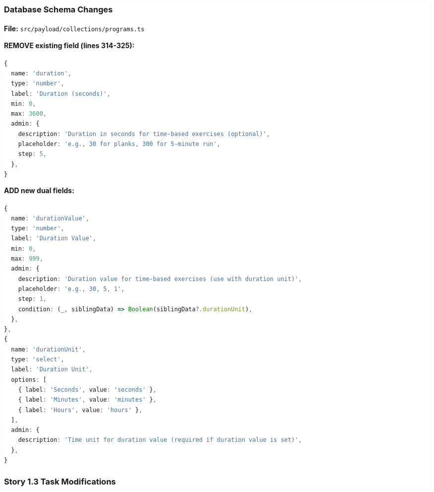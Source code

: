### Database Schema Changes

**File:** `src/payload/collections/programs.ts`

**REMOVE existing field (lines 314-325):**

```typescript
{
  name: 'duration',
  type: 'number',
  label: 'Duration (seconds)',
  min: 0,
  max: 3600,
  admin: {
    description: 'Duration in seconds for time-based exercises (optional)',
    placeholder: 'e.g., 30 for planks, 300 for 5-minute run',
    step: 5,
  },
}
```

**ADD new dual fields:**

```typescript
{
  name: 'durationValue',
  type: 'number',
  label: 'Duration Value',
  min: 0,
  max: 999,
  admin: {
    description: 'Duration value for time-based exercises (use with duration unit)',
    placeholder: 'e.g., 30, 5, 1',
    step: 1,
    condition: (_, siblingData) => Boolean(siblingData?.durationUnit),
  },
},
{
  name: 'durationUnit',
  type: 'select',
  label: 'Duration Unit',
  options: [
    { label: 'Seconds', value: 'seconds' },
    { label: 'Minutes', value: 'minutes' },
    { label: 'Hours', value: 'hours' },
  ],
  admin: {
    description: 'Time unit for duration value (required if duration value is set)',
  },
}
```

### Story 1.3 Task Modifications
